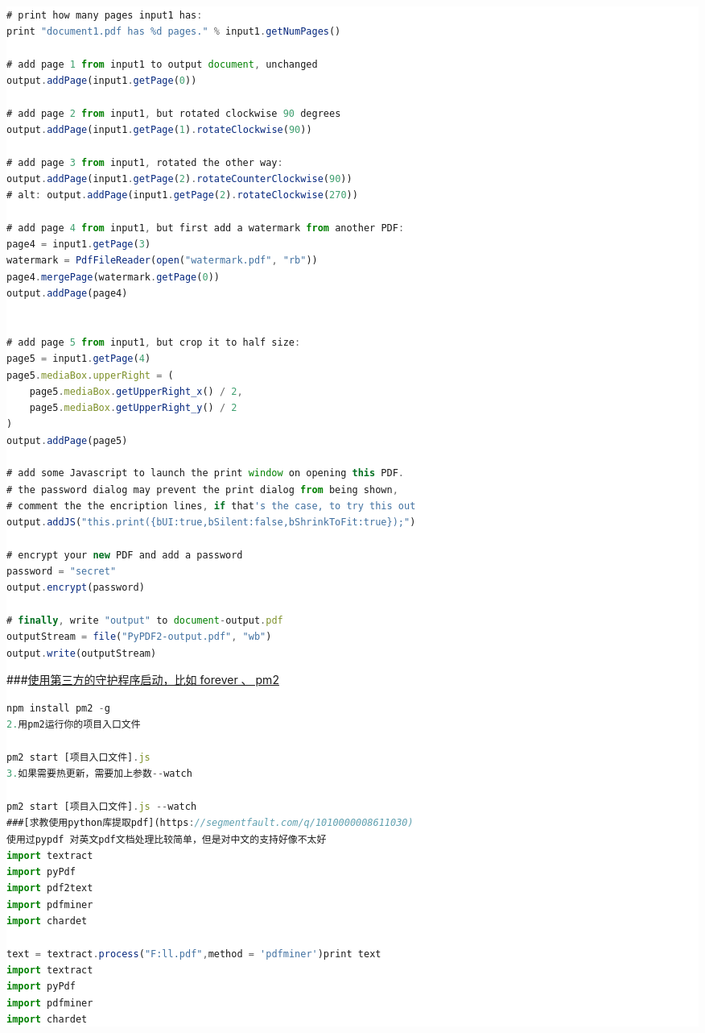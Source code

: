 ```js
# print how many pages input1 has:
print "document1.pdf has %d pages." % input1.getNumPages()

# add page 1 from input1 to output document, unchanged
output.addPage(input1.getPage(0))

# add page 2 from input1, but rotated clockwise 90 degrees
output.addPage(input1.getPage(1).rotateClockwise(90))

# add page 3 from input1, rotated the other way:
output.addPage(input1.getPage(2).rotateCounterClockwise(90))
# alt: output.addPage(input1.getPage(2).rotateClockwise(270))

# add page 4 from input1, but first add a watermark from another PDF:
page4 = input1.getPage(3)
watermark = PdfFileReader(open("watermark.pdf", "rb"))
page4.mergePage(watermark.getPage(0))
output.addPage(page4)


# add page 5 from input1, but crop it to half size:
page5 = input1.getPage(4)
page5.mediaBox.upperRight = (
    page5.mediaBox.getUpperRight_x() / 2,
    page5.mediaBox.getUpperRight_y() / 2
)
output.addPage(page5)

# add some Javascript to launch the print window on opening this PDF.
# the password dialog may prevent the print dialog from being shown,
# comment the the encription lines, if that's the case, to try this out
output.addJS("this.print({bUI:true,bSilent:false,bShrinkToFit:true});")

# encrypt your new PDF and add a password
password = "secret"
output.encrypt(password)

# finally, write "output" to document-output.pdf
outputStream = file("PyPDF2-output.pdf", "wb")
output.write(outputStream)
```
###[使用第三方的守护程序启动，比如 forever 、 pm2](https://segmentfault.com/q/1010000008567492)
```js
npm install pm2 -g
2.用pm2运行你的项目入口文件

pm2 start [项目入口文件].js
3.如果需要热更新，需要加上参数--watch

pm2 start [项目入口文件].js --watch
###[求教使用python库提取pdf](https://segmentfault.com/q/1010000008611030)
使用过pypdf 对英文pdf文档处理比较简单，但是对中文的支持好像不太好
import textract
import pyPdf
import pdf2text
import pdfminer
import chardet

text = textract.process("F:ll.pdf",method = 'pdfminer')print text
import textract
import pyPdf
import pdfminer
import chardet
```